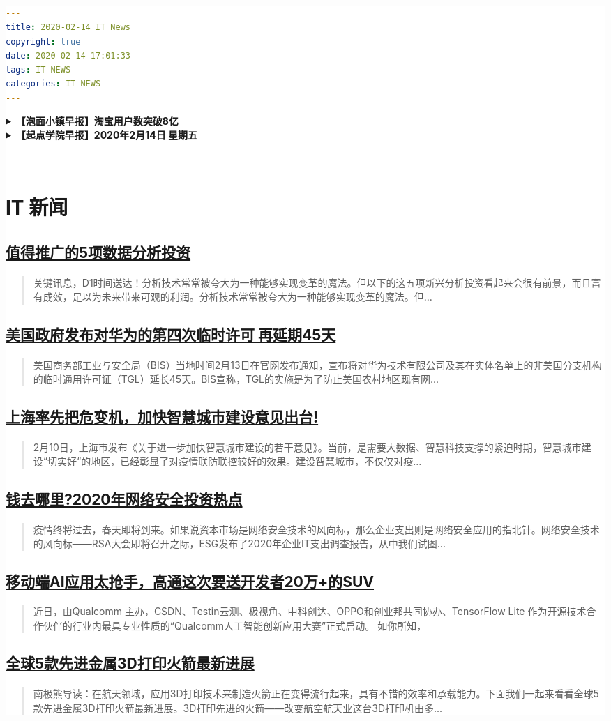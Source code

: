 ```yaml
---
title: 2020-02-14 IT News
copyright: true
date: 2020-02-14 17:01:33
tags: IT NEWS
categories: IT NEWS
---
```

<details><summary><b>【泡面小镇早报】淘宝用户数突破8亿</b></summary></details>
<details><summary><b>【起点学院早报】2020年2月14日 星期五</b></summary></details>

<p>&nbsp;</p>

# IT 新闻 
 ## [值得推广的5项数据分析投资](http://mp.weixin.qq.com/s?src=11&timestamp=1581669005&ver=2157&signature=AMaVBPJnGufhhwqM0cv97U7YCkjUcHHBdUSCyo01PBCaeLTAHEo5JvBmxtIU3cmONqeIZVhdwBkLdix1OpYjTIIV2MMkjKzL4JGe-Xj0LduqPIZ*PQxmV-nB5290qzUm&new=1)
 > 关键讯息，D1时间送达！分析技术常常被夸大为一种能够实现变革的魔法。但以下的这五项新兴分析投资看起来会很有前景，而且富有成效，足以为未来带来可观的利润。分析技术常常被夸大为一种能够实现变革的魔法。但...
 ## [美国政府发布对华为的第四次临时许可 再延期45天](http://mp.weixin.qq.com/s?src=11&timestamp=1581669005&ver=2157&signature=TALvscL2yKRCT-2Mbf-THDsZMyas6IE0qpm-U6NvIPPpKjXN1pfeeWxn7vJ7bSEODfdlmbBbMyfmJtz9aewUxl8aMtnG0OwxQmM3IjmDjzw-Mc7J9CrcLD*YqkbJd5je&new=1)
 > 美国商务部工业与安全局（BIS）当地时间2月13日在官网发布通知，宣布将对华为技术有限公司及其在实体名单上的非美国分支机构的临时通用许可证（TGL）延长45天。BIS宣称，TGL的实施是为了防止美国农村地区现有网...
 ## [上海率先把危变机，加快智慧城市建设意见出台!](http://mp.weixin.qq.com/s?src=11&timestamp=1581669005&ver=2157&signature=Ybf9zcyqqZderj4sLZPSHGQIVRgZkklFbWMd-vHYiNvSoCtBEASwuFPWGK6mhT7qmEUw4dSuwaH-e*g6aZ8*d8Ea4EbuQFJtnTq08jCgYGLR68QSz96uaNmn9vvIzAbr&new=1)
 > 2月10日，上海市发布《关于进一步加快智慧城市建设的若干意见》。当前，是需要大数据、智慧科技支撑的紧迫时期，智慧城市建设“切实好“的地区，已经彰显了对疫情联防联控较好的效果。建设智慧城市，不仅仅对疫...
 ## [钱去哪里?2020年网络安全投资热点](http://mp.weixin.qq.com/s?src=11&timestamp=1581669005&ver=2157&signature=TQwb3mLC38HV3f08KbYvsQwoxfQGXZ1czb0*MeToD1Hgiv1clQCwJj8yXPmepKQk8viQJoeE82kR6-0f4zgPQ9DAWC*NR3SZ1hODtQyiy8843qV-wcwqpx1-8vlqN7AX&new=1)
 > 疫情终将过去，春天即将到来。如果说资本市场是网络安全技术的风向标，那么企业支出则是网络安全应用的指北针。网络安全技术的风向标——RSA大会即将召开之际，ESG发布了2020年企业IT支出调查报告，从中我们试图...
 ## [移动端AI应用太抢手，高通这次要送开发者20万+的SUV](http://mp.weixin.qq.com/s?src=11&timestamp=1581669005&ver=2157&signature=ihympHOrNHTYgyY2EOF56HmTy4hzz3*dS1x*VQmy6cmC81AvQQoGWXp2lJNDiOiuP38tlerXSsxx1vDJ-JSxJTExqbg13M1auGJQ44FzgAPSe*Ph1c0Kw2zFISX54NNI&new=1)
 > 近日，由Qualcomm 主办，CSDN、Testin云测、极视角、中科创达、OPPO和创业邦共同协办、TensorFlow Lite 作为开源技术合作伙伴的行业内最具专业性质的“Qualcomm人工智能创新应用大赛”正式启动。 如你所知，
 ## [全球5款先进金属3D打印火箭最新进展](http://mp.weixin.qq.com/s?src=11&timestamp=1581669005&ver=2157&signature=l*EvzTsFW1L9dTCMsxVoF19Dv5MHvBL3a9HNEiv80Rd3WAKdYaCtA6P-ie73ZtUtrwhvRIAXEVj6EneT65rxRBY*OrPSDKkraDuV7CnG5sd3FnJWs07WkDLtGnzzt1-E&new=1)
 > 南极熊导读：在航天领域，应用3D打印技术来制造火箭正在变得流行起来，具有不错的效率和承载能力。下面我们一起来看看全球5款先进金属3D打印火箭最新进展。3D打印先进的火箭——改变航空航天业这台3D打印机由多...
